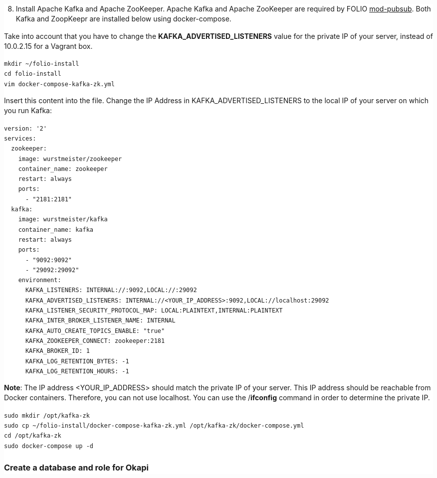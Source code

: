 8. Install Apache Kafka and Apache ZooKeeper.  Apache Kafka and Apache ZooKeeper are required by FOLIO [mod-pubsub](https://github.com/folio-org/mod-pubsub).  Both Kafka and ZoopKeepr are installed below using docker-compose.

Take into account that you have to change the **KAFKA_ADVERTISED_LISTENERS** value for the private IP of your server, instead of 10.0.2.15 for a Vagrant box.

```
mkdir ~/folio-install
cd folio-install
vim docker-compose-kafka-zk.yml
```

Insert this content into the file. Change the IP Address in KAFKA_ADVERTISED_LISTENERS to the local IP of your server on which you run Kafka:
```
version: '2'
services:
  zookeeper:
    image: wurstmeister/zookeeper
    container_name: zookeeper
    restart: always
    ports:
      - "2181:2181"
  kafka:
    image: wurstmeister/kafka
    container_name: kafka
    restart: always
    ports:
      - "9092:9092"
      - "29092:29092"
    environment:
      KAFKA_LISTENERS: INTERNAL://:9092,LOCAL://:29092
      KAFKA_ADVERTISED_LISTENERS: INTERNAL://<YOUR_IP_ADDRESS>:9092,LOCAL://localhost:29092
      KAFKA_LISTENER_SECURITY_PROTOCOL_MAP: LOCAL:PLAINTEXT,INTERNAL:PLAINTEXT
      KAFKA_INTER_BROKER_LISTENER_NAME: INTERNAL
      KAFKA_AUTO_CREATE_TOPICS_ENABLE: "true"
      KAFKA_ZOOKEEPER_CONNECT: zookeeper:2181
      KAFKA_BROKER_ID: 1
      KAFKA_LOG_RETENTION_BYTES: -1
      KAFKA_LOG_RETENTION_HOURS: -1
```

**Note**: The IP address <YOUR_IP_ADDRESS> should match the private IP of your server.  This IP address should be reachable from Docker containers.  Therefore, you can not use localhost.  You can use the /**ifconfig** command in order to determine the private IP. 

```
sudo mkdir /opt/kafka-zk
sudo cp ~/folio-install/docker-compose-kafka-zk.yml /opt/kafka-zk/docker-compose.yml
cd /opt/kafka-zk
sudo docker-compose up -d
```

### Create a database and role for Okapi
